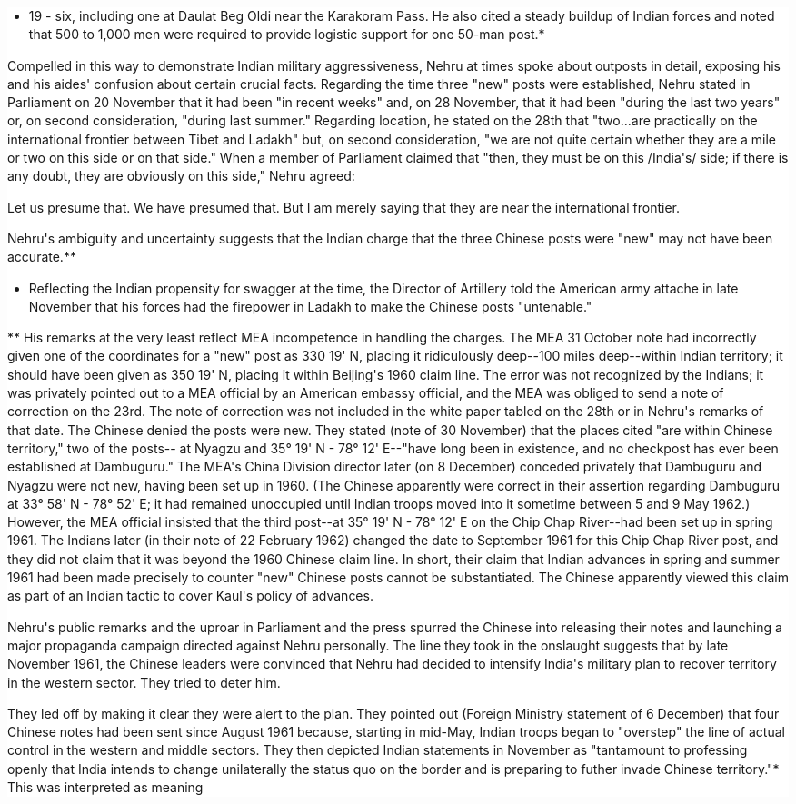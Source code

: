 - 19 - six, including one at Daulat Beg Oldi near the Karakoram Pass. He also cited a steady buildup of Indian forces and noted that 500 to 1,000 men were required to provide logistic support for one 50-man post.*

Compelled in this way to demonstrate Indian military aggressiveness, Nehru at times spoke about outposts in detail, exposing his and his aides' confusion about certain crucial facts. Regarding the time three "new" posts were established, Nehru stated in Parliament on 20 November that it had been "in recent weeks" and, on 28 November, that it had been "during the last two years" or, on second consideration, "during last summer." Regarding location, he stated on the 28th that "two...are practically on the international frontier between Tibet and Ladakh" but, on second consideration, "we are not quite certain whether they are a mile or two on this side or on that side." When a member of Parliament claimed that "then, they must be on this /India's/ side; if there is any doubt, they are obviously on this side," Nehru agreed:

Let us presume that. We have presumed that. But I am merely saying that they are near the international frontier.

Nehru's ambiguity and uncertainty suggests that the Indian charge that the three Chinese posts were "new" may not have been accurate.**

* Reflecting the Indian propensity for swagger at the time, the Director of Artillery told the American army attache in late November that his forces had the firepower in Ladakh to make the Chinese posts "untenable."

** His remarks at the very least reflect MEA incompetence in handling the charges. The MEA 31 October note had incorrectly given one of the coordinates for a "new" post as 330 19' N, placing it ridiculously deep--100 miles deep--within Indian territory; it should have been given as 350 19' N, placing it within Beijing's 1960 claim line. The error was not recognized by the Indians; it was privately pointed out to a MEA official by an American embassy official, and the MEA was obliged to send a note of correction on the 23rd. The note of correction was not included in the white paper tabled on the 28th or in Nehru's remarks of that date. The Chinese denied the posts were new. They stated (note of 30 November) that the places cited "are within Chinese territory," two of the posts-- at Nyagzu and 35° 19' N - 78° 12' E--"have long been in existence, and no checkpost has ever been established at Dambuguru." The MEA's China Division director later (on 8 December) conceded privately that Dambuguru and Nyagzu were not new, having been set up in 1960. (The Chinese apparently were correct in their assertion regarding Dambuguru at 33° 58' N - 78° 52' E; it had remained unoccupied until Indian troops moved into it sometime between 5 and 9 May 1962.) However, the MEA official insisted that the third post--at 35° 19' N - 78° 12' E on the Chip Chap River--had been set up in spring 1961. The Indians later (in their note of 22 February 1962) changed the date to September 1961 for this Chip Chap River post, and they did not claim that it was beyond the 1960 Chinese claim line. In short, their claim that Indian advances in spring and summer 1961 had been made precisely to counter "new" Chinese posts cannot be substantiated. The Chinese apparently viewed this claim as part of an Indian tactic to cover Kaul's policy of advances.

Nehru's public remarks and the uproar in Parliament and the press spurred the Chinese into releasing their notes and launching a major propaganda campaign directed against Nehru personally. The line they took in the onslaught suggests that by late November 1961, the Chinese leaders were convinced that Nehru had decided to intensify India's military plan to recover territory in the western sector. They tried to deter him.

They led off by making it clear they were alert to the plan. They pointed out (Foreign Ministry statement of 6 December) that four Chinese notes had been sent since August 1961 because, starting in mid-May, Indian troops began to "overstep" the line of actual control in the western and middle sectors. They then depicted Indian statements in November as "tantamount to professing openly that India intends to change unilaterally the status quo on the border and is preparing to futher invade Chinese territory."* This was interpreted as meaning
